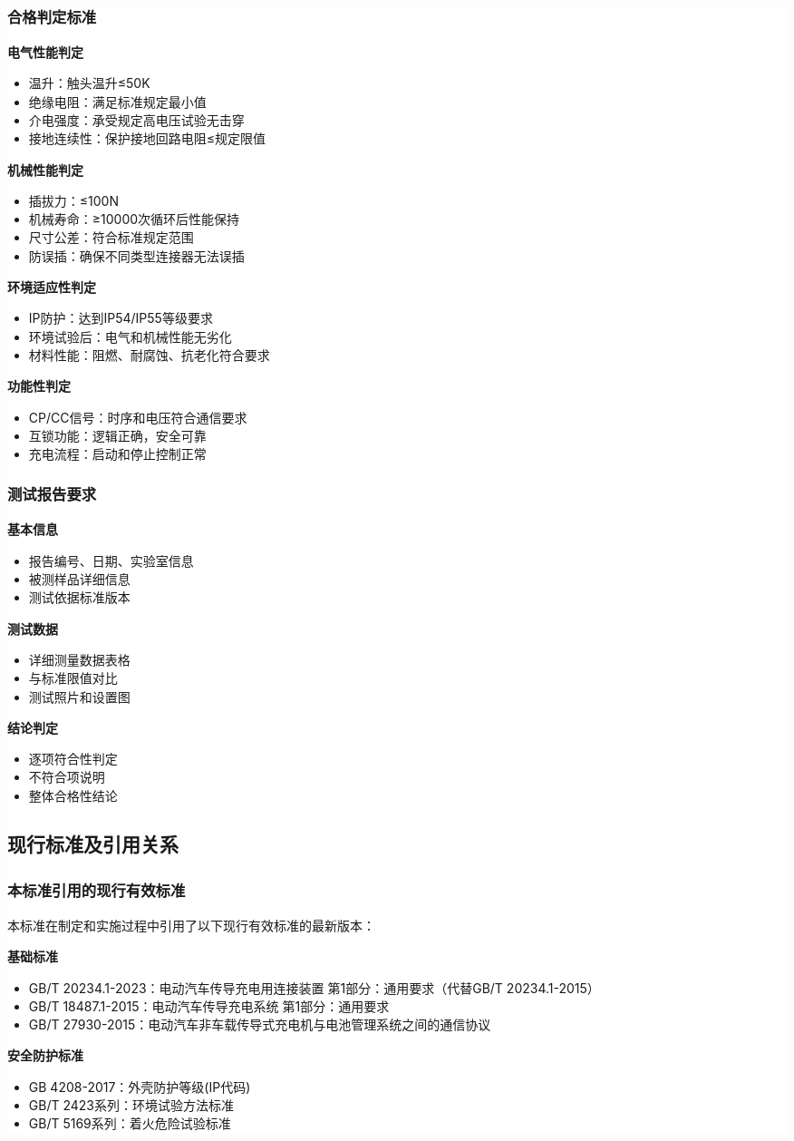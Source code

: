 ### 合格判定标准

**电气性能判定**
- 温升：触头温升≤50K
- 绝缘电阻：满足标准规定最小值
- 介电强度：承受规定高电压试验无击穿
- 接地连续性：保护接地回路电阻≤规定限值

**机械性能判定**
- 插拔力：≤100N
- 机械寿命：≥10000次循环后性能保持
- 尺寸公差：符合标准规定范围
- 防误插：确保不同类型连接器无法误插

**环境适应性判定**
- IP防护：达到IP54/IP55等级要求
- 环境试验后：电气和机械性能无劣化
- 材料性能：阻燃、耐腐蚀、抗老化符合要求

**功能性判定**
- CP/CC信号：时序和电压符合通信要求
- 互锁功能：逻辑正确，安全可靠
- 充电流程：启动和停止控制正常

### 测试报告要求

**基本信息**
- 报告编号、日期、实验室信息
- 被测样品详细信息
- 测试依据标准版本

**测试数据**
- 详细测量数据表格
- 与标准限值对比
- 测试照片和设置图

**结论判定**
- 逐项符合性判定
- 不符合项说明
- 整体合格性结论

## 现行标准及引用关系

### 本标准引用的现行有效标准

本标准在制定和实施过程中引用了以下现行有效标准的最新版本：

**基础标准**
- GB/T 20234.1-2023：电动汽车传导充电用连接装置 第1部分：通用要求（代替GB/T 20234.1-2015）
- GB/T 18487.1-2015：电动汽车传导充电系统 第1部分：通用要求
- GB/T 27930-2015：电动汽车非车载传导式充电机与电池管理系统之间的通信协议

**安全防护标准**
- GB 4208-2017：外壳防护等级(IP代码)
- GB/T 2423系列：环境试验方法标准
- GB/T 5169系列：着火危险试验标准
